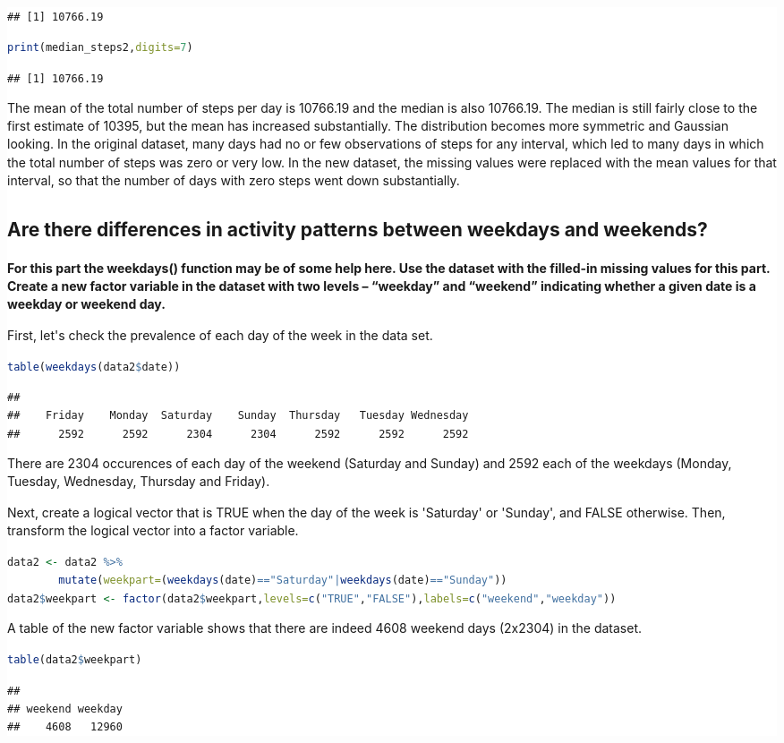 ```
## [1] 10766.19
```

```r
print(median_steps2,digits=7)
```

```
## [1] 10766.19
```

The mean of the total number of steps per day is 10766.19 and the median is also 10766.19. The median is still fairly close to the first estimate of 10395, but the mean has increased substantially. The distribution becomes more symmetric and Gaussian looking. In the original dataset, many days had no or few observations of steps for any interval, which led to many days in which the total number of steps was zero or very low. In the new dataset, the missing values were replaced with the mean values for that interval, so that the number of days with zero steps went down substantially.

## Are there differences in activity patterns between weekdays and weekends?
**For this part the weekdays() function may be of some help here. Use the dataset with the filled-in missing values for this part. Create a new factor variable in the dataset with two levels – “weekday” and “weekend” indicating whether a given date is a weekday or weekend day.**

First, let's check the prevalence of each day of the week in the data set.


```r
table(weekdays(data2$date))
```

```
## 
##    Friday    Monday  Saturday    Sunday  Thursday   Tuesday Wednesday 
##      2592      2592      2304      2304      2592      2592      2592
```

There are 2304 occurences of each day of the weekend (Saturday and Sunday) and 2592 each of the weekdays (Monday, Tuesday, Wednesday, Thursday and Friday).

Next, create a logical vector that is TRUE when the day of the week is 'Saturday' or 'Sunday', and FALSE otherwise. Then, transform the logical vector into a factor variable.


```r
data2 <- data2 %>%
        mutate(weekpart=(weekdays(date)=="Saturday"|weekdays(date)=="Sunday"))
data2$weekpart <- factor(data2$weekpart,levels=c("TRUE","FALSE"),labels=c("weekend","weekday"))
```

A table of the new factor variable shows that there are indeed 4608 weekend days (2x2304) in the dataset. 

```r
table(data2$weekpart)
```

```
## 
## weekend weekday 
##    4608   12960
```
